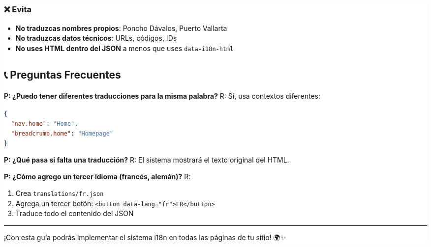 ### ❌ Evita

- **No traduzcas nombres propios**: Poncho Dávalos, Puerto Vallarta
- **No traduzcas datos técnicos**: URLs, códigos, IDs
- **No uses HTML dentro del JSON** a menos que uses `data-i18n-html`

## 📞 Preguntas Frecuentes

**P: ¿Puedo tener diferentes traducciones para la misma palabra?**
R: Sí, usa contextos diferentes:
```json
{
  "nav.home": "Home",
  "breadcrumb.home": "Homepage"
}
```

**P: ¿Qué pasa si falta una traducción?**
R: El sistema mostrará el texto original del HTML.

**P: ¿Cómo agrego un tercer idioma (francés, alemán)?**
R:
1. Crea `translations/fr.json`
2. Agrega un tercer botón: `<button data-lang="fr">FR</button>`
3. Traduce todo el contenido del JSON

---

¡Con esta guía podrás implementar el sistema i18n en todas las páginas de tu sitio! 🌍✨
